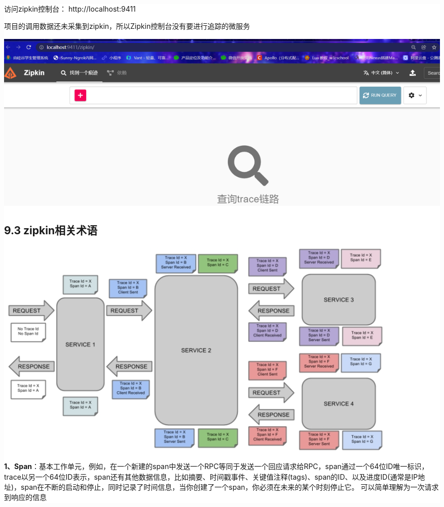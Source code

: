 访问zipkin控制台： http://localhost:9411

项目的调用数据还未采集到zipkin，所以Zipkin控制台没有要进行追踪的微服务

![image-20220523090053812](assets/image-20220523090053812.png)



## 9.3 zipkin相关术语

![img](assets/wps4.jpg)



**1、Span**：基本工作单元，例如，在一个新建的span中发送一个RPC等同于发送一个回应请求给RPC，span通过一个64位ID唯一标识，trace以另一个64位ID表示，span还有其他数据信息，比如摘要、时间戳事件、关键值注释(tags)、span的ID、以及进度ID(通常是IP地址)，span在不断的启动和停止，同时记录了时间信息，当你创建了一个span，你必须在未来的某个时刻停止它。 可以简单理解为一次请求到响应的信息
